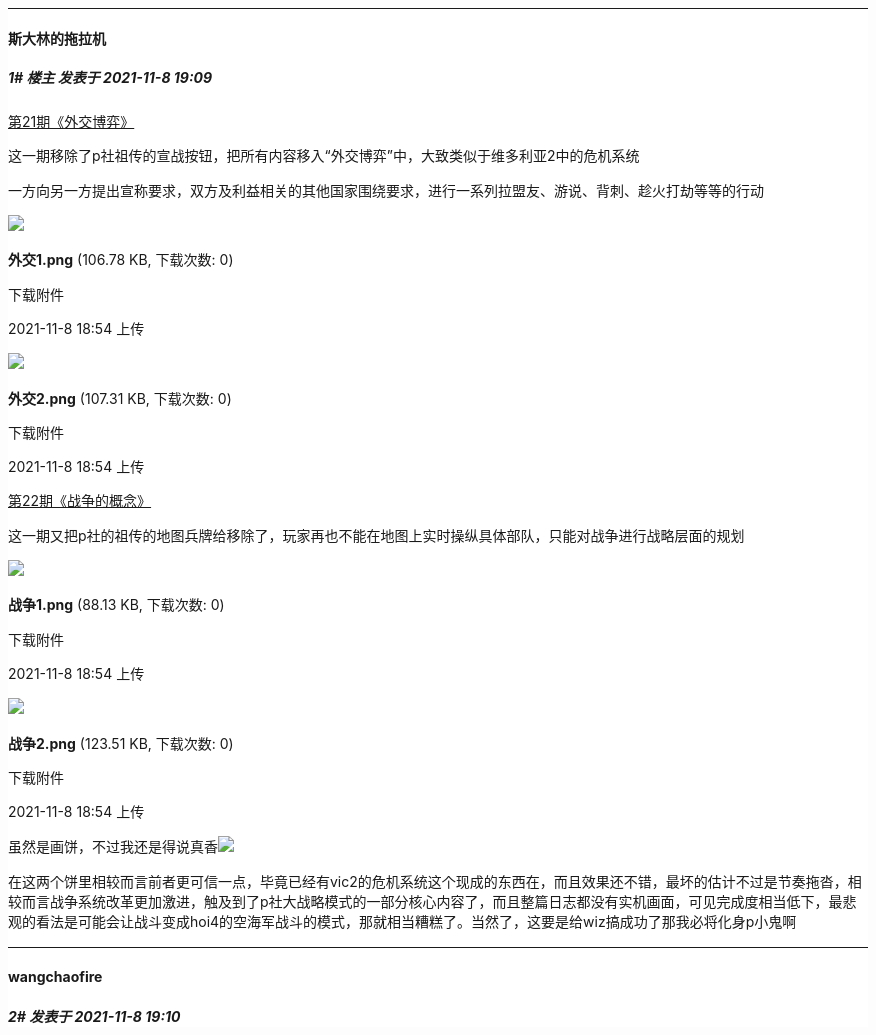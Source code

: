 

*****

####  斯大林的拖拉机  
##### 1#       楼主       发表于 2021-11-8 19:09

[第21期《外交博弈》](https://zhuanlan.zhihu.com/p/428295293)

这一期移除了p社祖传的宣战按钮，把所有内容移入“外交博弈”中，大致类似于维多利亚2中的危机系统

一方向另一方提出宣称要求，双方及利益相关的其他国家围绕要求，进行一系列拉盟友、游说、背刺、趁火打劫等等的行动

<img src="https://img.saraba1st.com/forum/202111/08/185420aq5bik6f1lzlb9v9.png" referrerpolicy="no-referrer">

<strong>外交1.png</strong> (106.78 KB, 下载次数: 0)

下载附件

2021-11-8 18:54 上传

<img src="https://img.saraba1st.com/forum/202111/08/185420yqs7zupop92p797a.png" referrerpolicy="no-referrer">

<strong>外交2.png</strong> (107.31 KB, 下载次数: 0)

下载附件

2021-11-8 18:54 上传

[第22期《战争的概念》](https://zhuanlan.zhihu.com/p/429941388)

这一期又把p社的祖传的地图兵牌给移除了，玩家再也不能在地图上实时操纵具体部队，只能对战争进行战略层面的规划

<img src="https://img.saraba1st.com/forum/202111/08/185422wszmx5d7si11py15.png" referrerpolicy="no-referrer">

<strong>战争1.png</strong> (88.13 KB, 下载次数: 0)

下载附件

2021-11-8 18:54 上传

<img src="https://img.saraba1st.com/forum/202111/08/185421txjzt00olqi2omqi.png" referrerpolicy="no-referrer">

<strong>战争2.png</strong> (123.51 KB, 下载次数: 0)

下载附件

2021-11-8 18:54 上传

虽然是画饼，不过我还是得说真香<img src="https://static.saraba1st.com/image/smiley/face2017/067.png" referrerpolicy="no-referrer">

在这两个饼里相较而言前者更可信一点，毕竟已经有vic2的危机系统这个现成的东西在，而且效果还不错，最坏的估计不过是节奏拖沓，相较而言战争系统改革更加激进，触及到了p社大战略模式的一部分核心内容了，而且整篇日志都没有实机画面，可见完成度相当低下，最悲观的看法是可能会让战斗变成hoi4的空海军战斗的模式，那就相当糟糕了。当然了，这要是给wiz搞成功了那我必将化身p小鬼啊

*****

####  wangchaofire  
##### 2#       发表于 2021-11-8 19:10
